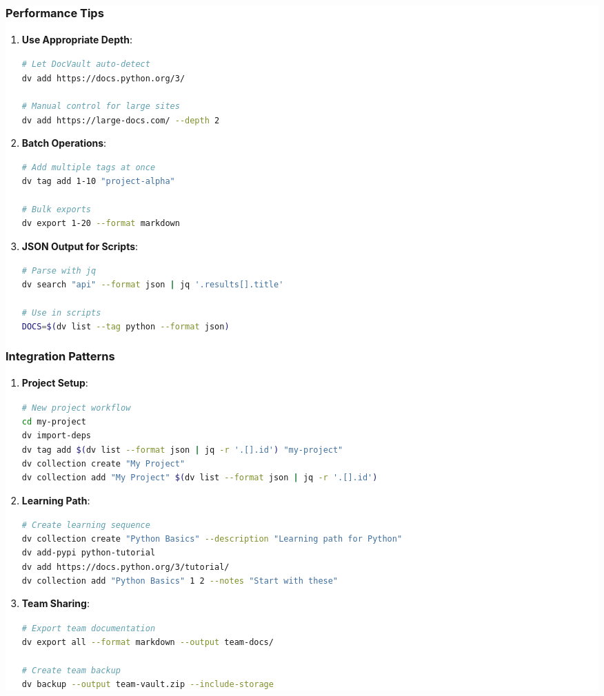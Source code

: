### Performance Tips

1. **Use Appropriate Depth**:
   ```bash
   # Let DocVault auto-detect
   dv add https://docs.python.org/3/
   
   # Manual control for large sites
   dv add https://large-docs.com/ --depth 2
   ```

2. **Batch Operations**:
   ```bash
   # Add multiple tags at once
   dv tag add 1-10 "project-alpha"
   
   # Bulk exports
   dv export 1-20 --format markdown
   ```

3. **JSON Output for Scripts**:
   ```bash
   # Parse with jq
   dv search "api" --format json | jq '.results[].title'
   
   # Use in scripts
   DOCS=$(dv list --tag python --format json)
   ```

### Integration Patterns

1. **Project Setup**:
   ```bash
   # New project workflow
   cd my-project
   dv import-deps
   dv tag add $(dv list --format json | jq -r '.[].id') "my-project"
   dv collection create "My Project"
   dv collection add "My Project" $(dv list --format json | jq -r '.[].id')
   ```

2. **Learning Path**:
   ```bash
   # Create learning sequence
   dv collection create "Python Basics" --description "Learning path for Python"
   dv add-pypi python-tutorial
   dv add https://docs.python.org/3/tutorial/
   dv collection add "Python Basics" 1 2 --notes "Start with these"
   ```

3. **Team Sharing**:
   ```bash
   # Export team documentation
   dv export all --format markdown --output team-docs/
   
   # Create team backup
   dv backup --output team-vault.zip --include-storage
   ```
